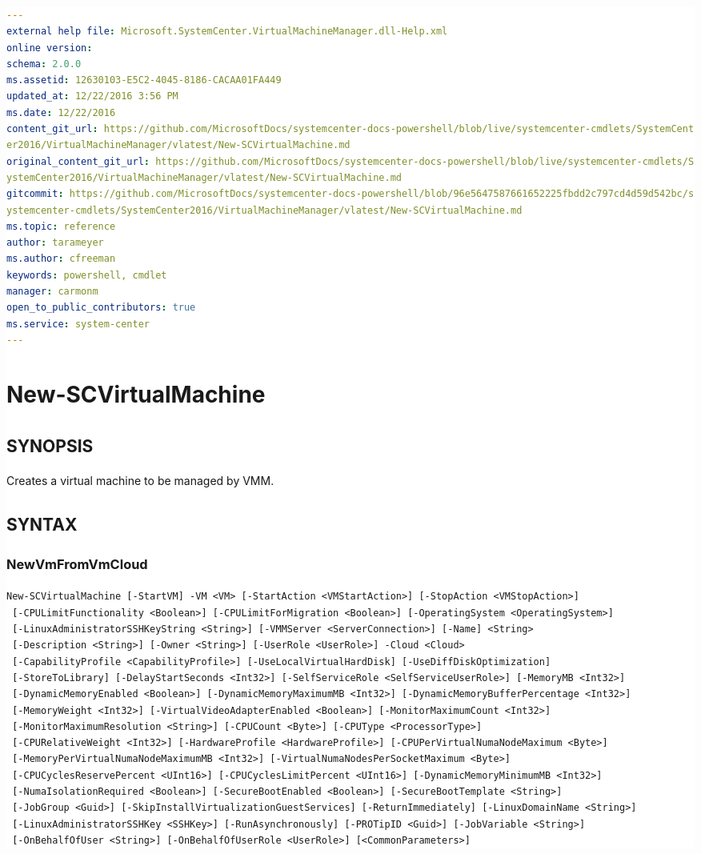```yaml
---
external help file: Microsoft.SystemCenter.VirtualMachineManager.dll-Help.xml
online version: 
schema: 2.0.0
ms.assetid: 12630103-E5C2-4045-8186-CACAA01FA449
updated_at: 12/22/2016 3:56 PM
ms.date: 12/22/2016
content_git_url: https://github.com/MicrosoftDocs/systemcenter-docs-powershell/blob/live/systemcenter-cmdlets/SystemCenter2016/VirtualMachineManager/vlatest/New-SCVirtualMachine.md
original_content_git_url: https://github.com/MicrosoftDocs/systemcenter-docs-powershell/blob/live/systemcenter-cmdlets/SystemCenter2016/VirtualMachineManager/vlatest/New-SCVirtualMachine.md
gitcommit: https://github.com/MicrosoftDocs/systemcenter-docs-powershell/blob/96e5647587661652225fbdd2c797cd4d59d542bc/systemcenter-cmdlets/SystemCenter2016/VirtualMachineManager/vlatest/New-SCVirtualMachine.md
ms.topic: reference
author: tarameyer
ms.author: cfreeman
keywords: powershell, cmdlet
manager: carmonm
open_to_public_contributors: true
ms.service: system-center
---
```


# New-SCVirtualMachine

## SYNOPSIS
Creates a virtual machine to be managed by VMM.

## SYNTAX

### NewVmFromVmCloud
```
New-SCVirtualMachine [-StartVM] -VM <VM> [-StartAction <VMStartAction>] [-StopAction <VMStopAction>]
 [-CPULimitFunctionality <Boolean>] [-CPULimitForMigration <Boolean>] [-OperatingSystem <OperatingSystem>]
 [-LinuxAdministratorSSHKeyString <String>] [-VMMServer <ServerConnection>] [-Name] <String>
 [-Description <String>] [-Owner <String>] [-UserRole <UserRole>] -Cloud <Cloud>
 [-CapabilityProfile <CapabilityProfile>] [-UseLocalVirtualHardDisk] [-UseDiffDiskOptimization]
 [-StoreToLibrary] [-DelayStartSeconds <Int32>] [-SelfServiceRole <SelfServiceUserRole>] [-MemoryMB <Int32>]
 [-DynamicMemoryEnabled <Boolean>] [-DynamicMemoryMaximumMB <Int32>] [-DynamicMemoryBufferPercentage <Int32>]
 [-MemoryWeight <Int32>] [-VirtualVideoAdapterEnabled <Boolean>] [-MonitorMaximumCount <Int32>]
 [-MonitorMaximumResolution <String>] [-CPUCount <Byte>] [-CPUType <ProcessorType>]
 [-CPURelativeWeight <Int32>] [-HardwareProfile <HardwareProfile>] [-CPUPerVirtualNumaNodeMaximum <Byte>]
 [-MemoryPerVirtualNumaNodeMaximumMB <Int32>] [-VirtualNumaNodesPerSocketMaximum <Byte>]
 [-CPUCyclesReservePercent <UInt16>] [-CPUCyclesLimitPercent <UInt16>] [-DynamicMemoryMinimumMB <Int32>]
 [-NumaIsolationRequired <Boolean>] [-SecureBootEnabled <Boolean>] [-SecureBootTemplate <String>]
 [-JobGroup <Guid>] [-SkipInstallVirtualizationGuestServices] [-ReturnImmediately] [-LinuxDomainName <String>]
 [-LinuxAdministratorSSHKey <SSHKey>] [-RunAsynchronously] [-PROTipID <Guid>] [-JobVariable <String>]
 [-OnBehalfOfUser <String>] [-OnBehalfOfUserRole <UserRole>] [<CommonParameters>]
```
